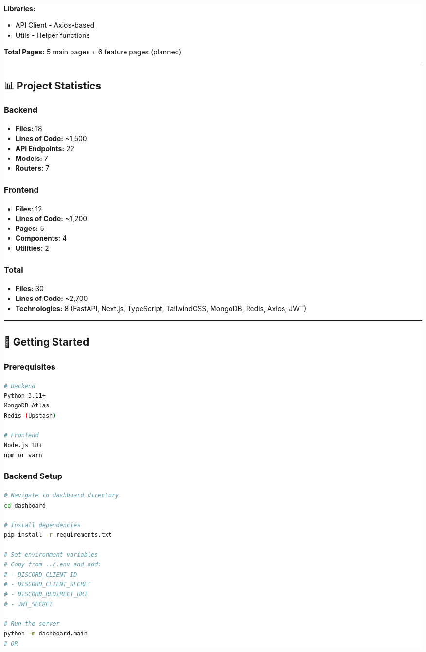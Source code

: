 **Libraries:**
- API Client - Axios-based
- Utils - Helper functions

**Total Pages:** 5 main pages + 6 feature pages (planned)

---

## 📊 Project Statistics

### Backend
- **Files:** 18
- **Lines of Code:** ~1,500
- **API Endpoints:** 22
- **Models:** 7
- **Routers:** 7

### Frontend
- **Files:** 12
- **Lines of Code:** ~1,200
- **Pages:** 5
- **Components:** 4
- **Utilities:** 2

### Total
- **Files:** 30
- **Lines of Code:** ~2,700
- **Technologies:** 8 (FastAPI, Next.js, TypeScript, TailwindCSS, MongoDB, Redis, Axios, JWT)

---

## 🚀 Getting Started

### Prerequisites
```bash
# Backend
Python 3.11+
MongoDB Atlas
Redis (Upstash)

# Frontend
Node.js 18+
npm or yarn
```

### Backend Setup
```bash
# Navigate to dashboard directory
cd dashboard

# Install dependencies
pip install -r requirements.txt

# Set environment variables
# Copy from ../.env and add:
# - DISCORD_CLIENT_ID
# - DISCORD_CLIENT_SECRET
# - DISCORD_REDIRECT_URI
# - JWT_SECRET

# Run the server
python -m dashboard.main
# OR
```